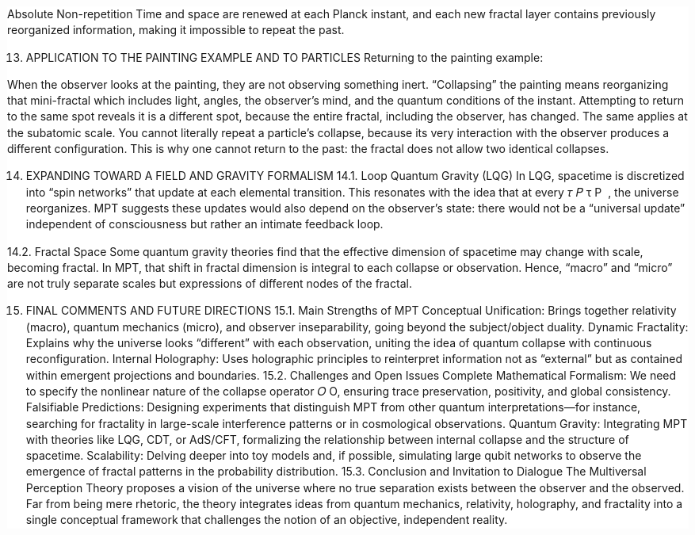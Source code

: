 Absolute Non-repetition
Time and space are renewed at each Planck instant, and each new fractal layer contains previously reorganized information, making it impossible to repeat the past.

13. APPLICATION TO THE PAINTING EXAMPLE AND TO PARTICLES
Returning to the painting example:

When the observer looks at the painting, they are not observing something inert.
“Collapsing” the painting means reorganizing that mini-fractal which includes light, angles, the observer’s mind, and the quantum conditions of the instant.
Attempting to return to the same spot reveals it is a different spot, because the entire fractal, including the observer, has changed.
The same applies at the subatomic scale. You cannot literally repeat a particle’s collapse, because its very interaction with the observer produces a different configuration. This is why one cannot return to the past: the fractal does not allow two identical collapses.

14. EXPANDING TOWARD A FIELD AND GRAVITY FORMALISM
14.1. Loop Quantum Gravity (LQG)
In LQG, spacetime is discretized into “spin networks” that update at each elemental transition. This resonates with the idea that at every 
𝜏
𝑃
τ 
P
​
 , the universe reorganizes. MPT suggests these updates would also depend on the observer’s state: there would not be a “universal update” independent of consciousness but rather an intimate feedback loop.

14.2. Fractal Space
Some quantum gravity theories find that the effective dimension of spacetime may change with scale, becoming fractal. In MPT, that shift in fractal dimension is integral to each collapse or observation. Hence, “macro” and “micro” are not truly separate scales but expressions of different nodes of the fractal.

15. FINAL COMMENTS AND FUTURE DIRECTIONS
15.1. Main Strengths of MPT
Conceptual Unification: Brings together relativity (macro), quantum mechanics (micro), and observer inseparability, going beyond the subject/object duality.
Dynamic Fractality: Explains why the universe looks “different” with each observation, uniting the idea of quantum collapse with continuous reconfiguration.
Internal Holography: Uses holographic principles to reinterpret information not as “external” but as contained within emergent projections and boundaries.
15.2. Challenges and Open Issues
Complete Mathematical Formalism: We need to specify the nonlinear nature of the collapse operator 
𝑂
O, ensuring trace preservation, positivity, and global consistency.
Falsifiable Predictions: Designing experiments that distinguish MPT from other quantum interpretations—for instance, searching for fractality in large-scale interference patterns or in cosmological observations.
Quantum Gravity: Integrating MPT with theories like LQG, CDT, or AdS/CFT, formalizing the relationship between internal collapse and the structure of spacetime.
Scalability: Delving deeper into toy models and, if possible, simulating large qubit networks to observe the emergence of fractal patterns in the probability distribution.
15.3. Conclusion and Invitation to Dialogue
The Multiversal Perception Theory proposes a vision of the universe where no true separation exists between the observer and the observed. Far from being mere rhetoric, the theory integrates ideas from quantum mechanics, relativity, holography, and fractality into a single conceptual framework that challenges the notion of an objective, independent reality.
